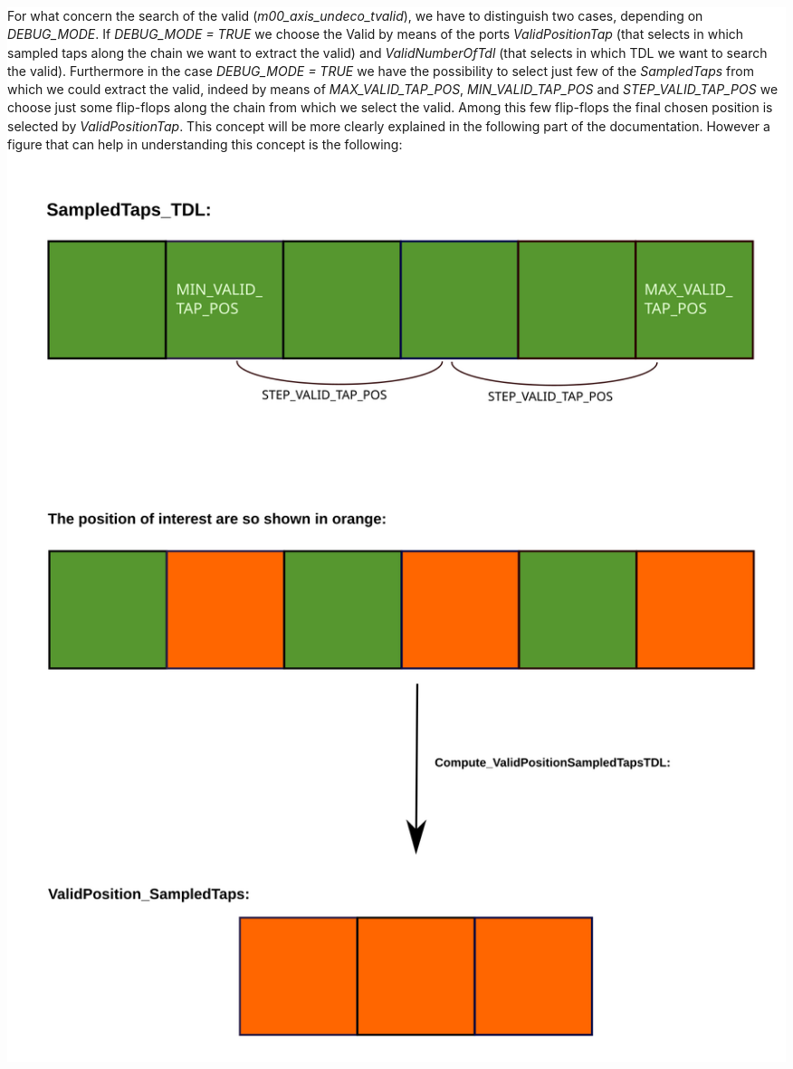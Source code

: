 For what concern the search of the valid (*m00_axis_undeco_tvalid*), we have to distinguish two cases, depending on *DEBUG_MODE*.
If *DEBUG_MODE = TRUE* we choose the Valid by means of the ports *ValidPositionTap* (that selects in which sampled taps along the chain we want to extract the valid) and *ValidNumberOfTdl* (that selects in which TDL we want to search the valid).
Furthermore in the case *DEBUG_MODE = TRUE* we have the possibility to select just few of the *SampledTaps* from which we could extract the valid, indeed by means of *MAX_VALID_TAP_POS*, *MIN_VALID_TAP_POS* and *STEP_VALID_TAP_POS* we choose just some flip-flops along the chain from which we select the valid. Among this few flip-flops the final chosen position is selected by *ValidPositionTap*. This concept will be more clearly explained in the following part of the documentation. However a figure that can help in understanding this concept is the following:

![Valid Image](doc/img/VALID.svg)
